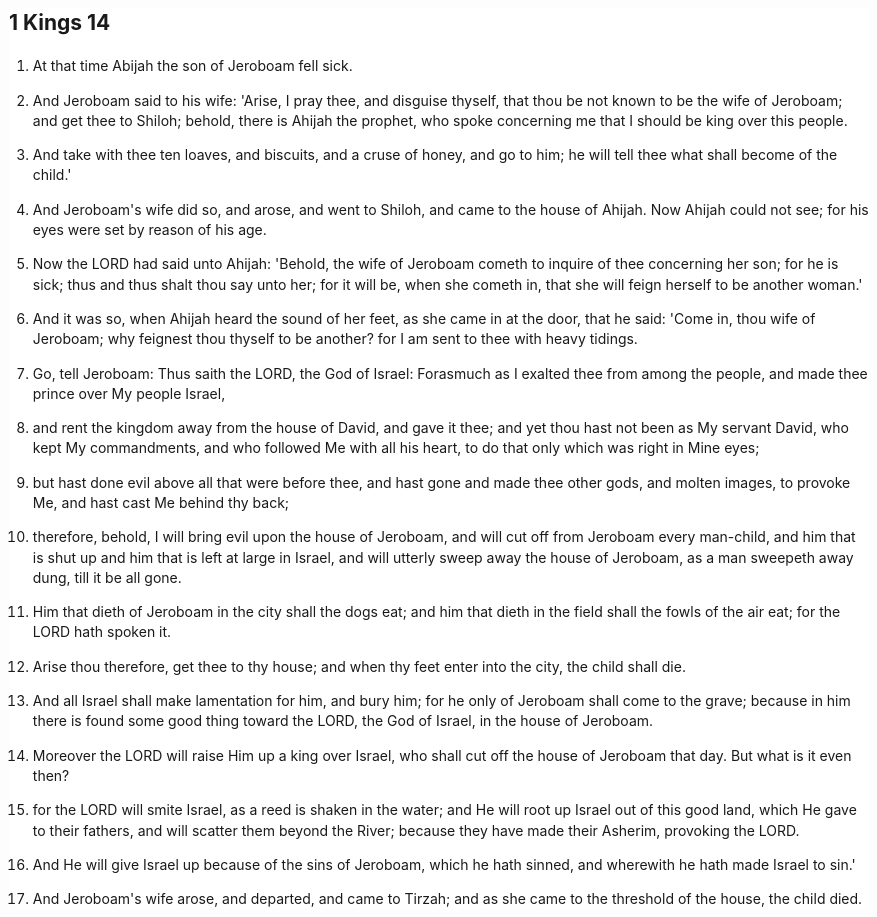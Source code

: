 ## 1 Kings 14

1. At that time Abijah the son of Jeroboam fell sick.

2. And Jeroboam said to his wife: 'Arise, I pray thee, and disguise thyself, that thou be not known to be the wife of Jeroboam; and get thee to Shiloh; behold, there is Ahijah the prophet, who spoke concerning me that I should be king over this people.

3. And take with thee ten loaves, and biscuits, and a cruse of honey, and go to him; he will tell thee what shall become of the child.'

4. And Jeroboam's wife did so, and arose, and went to Shiloh, and came to the house of Ahijah. Now Ahijah could not see; for his eyes were set by reason of his age.

5. Now the LORD had said unto Ahijah: 'Behold, the wife of Jeroboam cometh to inquire of thee concerning her son; for he is sick; thus and thus shalt thou say unto her; for it will be, when she cometh in, that she will feign herself to be another woman.'

6. And it was so, when Ahijah heard the sound of her feet, as she came in at the door, that he said: 'Come in, thou wife of Jeroboam; why feignest thou thyself to be another? for I am sent to thee with heavy tidings.

7. Go, tell Jeroboam: Thus saith the LORD, the God of Israel: Forasmuch as I exalted thee from among the people, and made thee prince over My people Israel,

8. and rent the kingdom away from the house of David, and gave it thee; and yet thou hast not been as My servant David, who kept My commandments, and who followed Me with all his heart, to do that only which was right in Mine eyes;

9. but hast done evil above all that were before thee, and hast gone and made thee other gods, and molten images, to provoke Me, and hast cast Me behind thy back;

10. therefore, behold, I will bring evil upon the house of Jeroboam, and will cut off from Jeroboam every man-child, and him that is shut up and him that is left at large in Israel, and will utterly sweep away the house of Jeroboam, as a man sweepeth away dung, till it be all gone.

11. Him that dieth of Jeroboam in the city shall the dogs eat; and him that dieth in the field shall the fowls of the air eat; for the LORD hath spoken it.

12. Arise thou therefore, get thee to thy house; and when thy feet enter into the city, the child shall die.

13. And all Israel shall make lamentation for him, and bury him; for he only of Jeroboam shall come to the grave; because in him there is found some good thing toward the LORD, the God of Israel, in the house of Jeroboam.

14. Moreover the LORD will raise Him up a king over Israel, who shall cut off the house of Jeroboam that day. But what is it even then?

15. for the LORD will smite Israel, as a reed is shaken in the water; and He will root up Israel out of this good land, which He gave to their fathers, and will scatter them beyond the River; because they have made their Asherim, provoking the LORD.

16. And He will give Israel up because of the sins of Jeroboam, which he hath sinned, and wherewith he hath made Israel to sin.'

17. And Jeroboam's wife arose, and departed, and came to Tirzah; and as she came to the threshold of the house, the child died.
